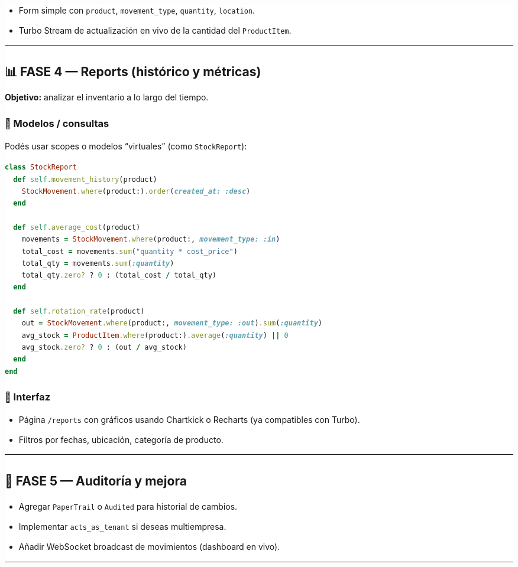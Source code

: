 - Form simple con `product`, `movement_type`, `quantity`, `location`.
    
- Turbo Stream de actualización en vivo de la cantidad del `ProductItem`.
    

---

## 📊 FASE 4 — Reports (histórico y métricas)

**Objetivo:** analizar el inventario a lo largo del tiempo.

### 🔹 Modelos / consultas

Podés usar scopes o modelos “virtuales” (como `StockReport`):

```ruby
class StockReport
  def self.movement_history(product)
    StockMovement.where(product:).order(created_at: :desc)
  end

  def self.average_cost(product)
    movements = StockMovement.where(product:, movement_type: :in)
    total_cost = movements.sum("quantity * cost_price")
    total_qty = movements.sum(:quantity)
    total_qty.zero? ? 0 : (total_cost / total_qty)
  end

  def self.rotation_rate(product)
    out = StockMovement.where(product:, movement_type: :out).sum(:quantity)
    avg_stock = ProductItem.where(product:).average(:quantity) || 0
    avg_stock.zero? ? 0 : (out / avg_stock)
  end
end
```

### 🔹 Interfaz

- Página `/reports` con gráficos usando Chartkick o Recharts (ya compatibles con Turbo).
    
- Filtros por fechas, ubicación, categoría de producto.
    

---

## 🧠 FASE 5 — Auditoría y mejora

- Agregar `PaperTrail` o `Audited` para historial de cambios.
    
- Implementar `acts_as_tenant` si deseas multiempresa.
    
- Añadir WebSocket broadcast de movimientos (dashboard en vivo).
    

---
